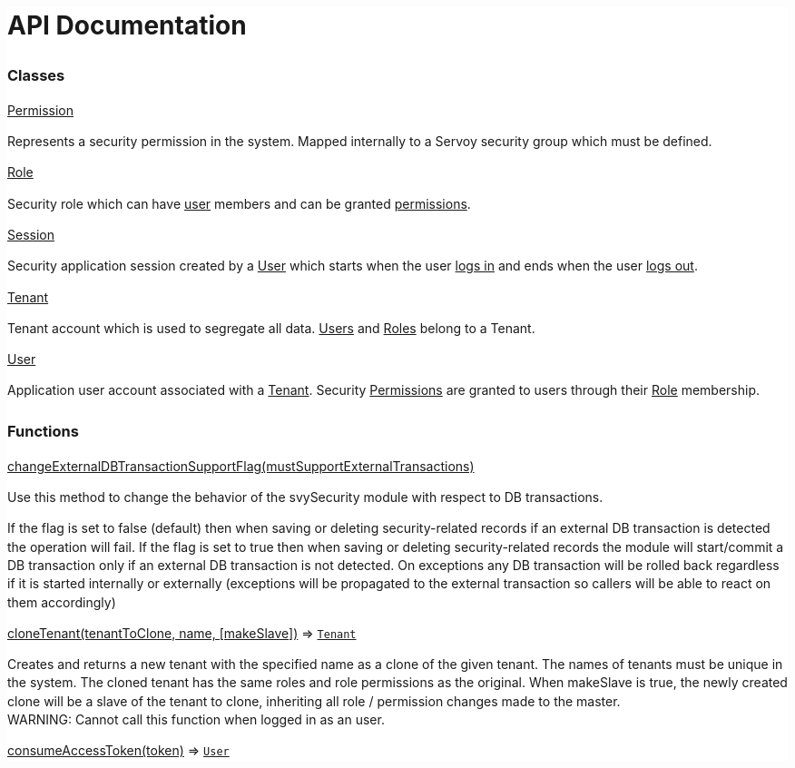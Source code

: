 # API Documentation

### Classes

[Permission](API-Documentation.md#permission)

Represents a security permission in the system. Mapped internally to a Servoy security group which must be defined.

[Role](API-Documentation.md#role)

Security role which can have [user](API-Documentation.md#user) members and can be granted [permissions](API-Documentation.md#permission).

[Session](API-Documentation.md#session)

Security application session created by a [User](API-Documentation.md#user) which starts when the user [logs in](API-Documentation.md#login-user-useruid-permissionstoapply-boolean) and ends when the user [logs out](API-Documentation.md#logout).

[Tenant](API-Documentation.md#tenant)

Tenant account which is used to segregate all data. [Users](API-Documentation.md#user) and [Roles](API-Documentation.md#role) belong to a Tenant.

[User](API-Documentation.md#user)

Application user account associated with a [Tenant](API-Documentation.md#tenant). Security [Permissions](API-Documentation.md#permission) are granted to users through their [Role](API-Documentation.md#role) membership.

### Functions

[changeExternalDBTransactionSupportFlag(mustSupportExternalTransactions)](API-Documentation.md#changeexternaldbtransactionsupportflag-mustsupportexternaltransactions)

Use this method to change the behavior of the svySecurity module with respect to DB transactions.

If the flag is set to false (default) then when saving or deleting security-related records if an external DB transaction is detected the operation will fail. If the flag is set to true then when saving or deleting security-related records the module will start/commit a DB transaction only if an external DB transaction is not detected. On exceptions any DB transaction will be rolled back regardless if it is started internally or externally (exceptions will be propagated to the external transaction so callers will be able to react on them accordingly)

[cloneTenant(tenantToClone, name, \[makeSlave\])](API-Documentation.md#clonetenant-tenanttoclone-name-makeslave-tenant) ⇒ [`Tenant`](API-Documentation.md#tenant)

Creates and returns a new tenant with the specified name as a clone of the given tenant. The names of tenants must be unique in the system. The cloned tenant has the same roles and role permissions as the original. When makeSlave is true, the newly created clone will be a slave of the tenant to clone, inheriting all role / permission changes made to the master.\
WARNING: Cannot call this function when logged in as an user.

[consumeAccessToken(token)](API-Documentation.md#consumeaccesstoken-token-user) ⇒ [`User`](API-Documentation.md#user)
